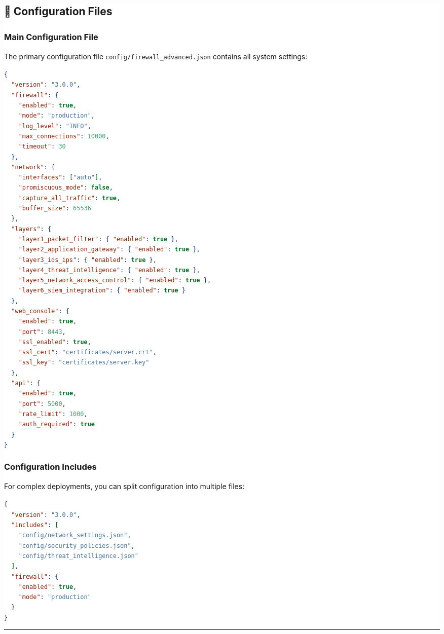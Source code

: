 
## 📄 **Configuration Files**

### **Main Configuration File**
The primary configuration file `config/firewall_advanced.json` contains all system settings:

```json
{
  "version": "3.0.0",
  "firewall": {
    "enabled": true,
    "mode": "production",
    "log_level": "INFO",
    "max_connections": 10000,
    "timeout": 30
  },
  "network": {
    "interfaces": ["auto"],
    "promiscuous_mode": false,
    "capture_all_traffic": true,
    "buffer_size": 65536
  },
  "layers": {
    "layer1_packet_filter": { "enabled": true },
    "layer2_application_gateway": { "enabled": true },
    "layer3_ids_ips": { "enabled": true },
    "layer4_threat_intelligence": { "enabled": true },
    "layer5_network_access_control": { "enabled": true },
    "layer6_siem_integration": { "enabled": true }
  },
  "web_console": {
    "enabled": true,
    "port": 8443,
    "ssl_enabled": true,
    "ssl_cert": "certificates/server.crt",
    "ssl_key": "certificates/server.key"
  },
  "api": {
    "enabled": true,
    "port": 5000,
    "rate_limit": 1000,
    "auth_required": true
  }
}
```

### **Configuration Includes**
For complex deployments, you can split configuration into multiple files:

```json
{
  "version": "3.0.0",
  "includes": [
    "config/network_settings.json",
    "config/security_policies.json",
    "config/threat_intelligence.json"
  ],
  "firewall": {
    "enabled": true,
    "mode": "production"
  }
}
```

---